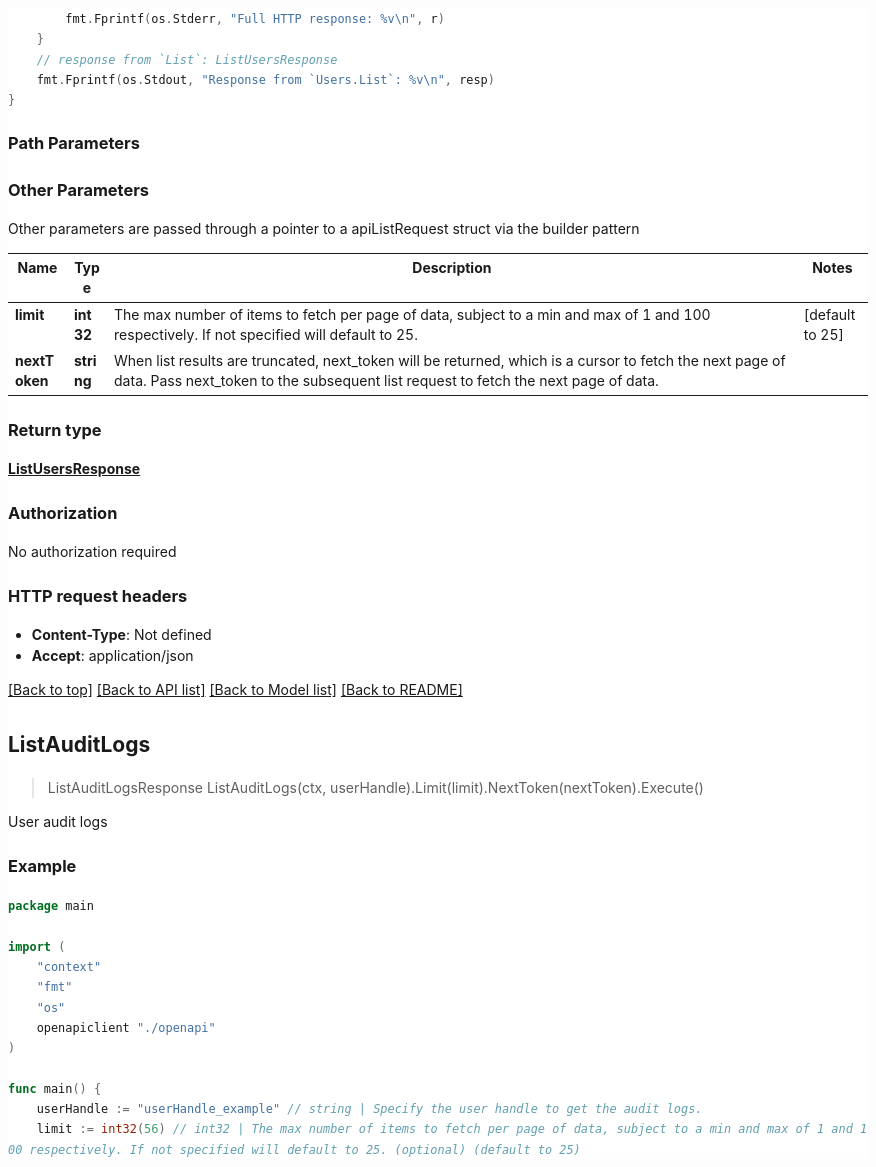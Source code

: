 ```go
        fmt.Fprintf(os.Stderr, "Full HTTP response: %v\n", r)
    }
    // response from `List`: ListUsersResponse
    fmt.Fprintf(os.Stdout, "Response from `Users.List`: %v\n", resp)
}
```

### Path Parameters



### Other Parameters

Other parameters are passed through a pointer to a apiListRequest struct via the builder pattern


Name | Type | Description  | Notes
------------- | ------------- | ------------- | -------------
 **limit** | **int32** | The max number of items to fetch per page of data, subject to a min and max of 1 and 100 respectively. If not specified will default to 25. | [default to 25]
 **nextToken** | **string** | When list results are truncated, next_token will be returned, which is a cursor to fetch the next page of data. Pass next_token to the subsequent list request to fetch the next page of data. | 

### Return type

[**ListUsersResponse**](ListUsersResponse.md)

### Authorization

No authorization required

### HTTP request headers

- **Content-Type**: Not defined
- **Accept**: application/json

[[Back to top]](#) [[Back to API list]](../README.md#documentation-for-api-endpoints)
[[Back to Model list]](../README.md#documentation-for-models)
[[Back to README]](../README.md)


## ListAuditLogs

> ListAuditLogsResponse ListAuditLogs(ctx, userHandle).Limit(limit).NextToken(nextToken).Execute()

User audit logs



### Example

```go
package main

import (
    "context"
    "fmt"
    "os"
    openapiclient "./openapi"
)

func main() {
    userHandle := "userHandle_example" // string | Specify the user handle to get the audit logs.
    limit := int32(56) // int32 | The max number of items to fetch per page of data, subject to a min and max of 1 and 100 respectively. If not specified will default to 25. (optional) (default to 25)
```
